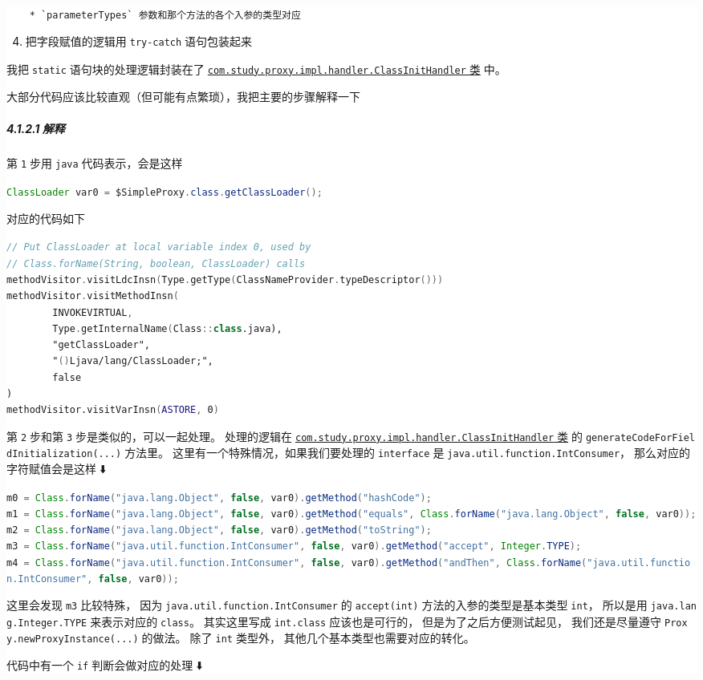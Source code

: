         * `parameterTypes` 参数和那个方法的各个入参的类型对应
4. 把字段赋值的逻辑用 `try-catch` 语句包装起来

我把 `static` 语句块的处理逻辑封装在了 [
`com.study.proxy.impl.handler.ClassInitHandler` 类](src/main/java/com/study/proxy/impl/handler/ClassInitHandler.java) 中。

大部分代码应该比较直观（但可能有点繁琐），我把主要的步骤解释一下
##### 4.1.2.1 解释
第 `1` 步用 `java` 代码表示，会是这样
```java
ClassLoader var0 = $SimpleProxy.class.getClassLoader();
```

对应的代码如下
```kotlin
// Put ClassLoader at local variable index 0, used by
// Class.forName(String, boolean, ClassLoader) calls
methodVisitor.visitLdcInsn(Type.getType(ClassNameProvider.typeDescriptor()))
methodVisitor.visitMethodInsn(
        INVOKEVIRTUAL,
        Type.getInternalName(Class::class.java),
        "getClassLoader",
        "()Ljava/lang/ClassLoader;",
        false
)
methodVisitor.visitVarInsn(ASTORE, 0)
```

第 `2` 步和第 `3` 步是类似的，可以一起处理。
处理的逻辑在 [`com.study.proxy.impl.handler.ClassInitHandler` 类](src/main/kotlin/com/study/proxy/impl/handler/ClassInitHandler.kt) 的 `generateCodeForFieldInitialization(...)` 方法里。
这里有一个特殊情况，如果我们要处理的 `interface` 是 `java.util.function.IntConsumer`，
那么对应的字符赋值会是这样 ⬇️
```java
m0 = Class.forName("java.lang.Object", false, var0).getMethod("hashCode");
m1 = Class.forName("java.lang.Object", false, var0).getMethod("equals", Class.forName("java.lang.Object", false, var0));
m2 = Class.forName("java.lang.Object", false, var0).getMethod("toString");
m3 = Class.forName("java.util.function.IntConsumer", false, var0).getMethod("accept", Integer.TYPE);
m4 = Class.forName("java.util.function.IntConsumer", false, var0).getMethod("andThen", Class.forName("java.util.function.IntConsumer", false, var0));
```
这里会发现 `m3` 比较特殊，
因为 `java.util.function.IntConsumer` 的 `accept(int)` 方法的入参的类型是基本类型 `int`，
所以是用 `java.lang.Integer.TYPE` 来表示对应的 `class`。
其实这里写成 `int.class` 应该也是可行的，
但是为了之后方便测试起见，
我们还是尽量遵守 `Proxy.newProxyInstance(...)` 的做法。
除了 `int` 类型外，
其他几个基本类型也需要对应的转化。

代码中有一个 `if` 判断会做对应的处理 ⬇️